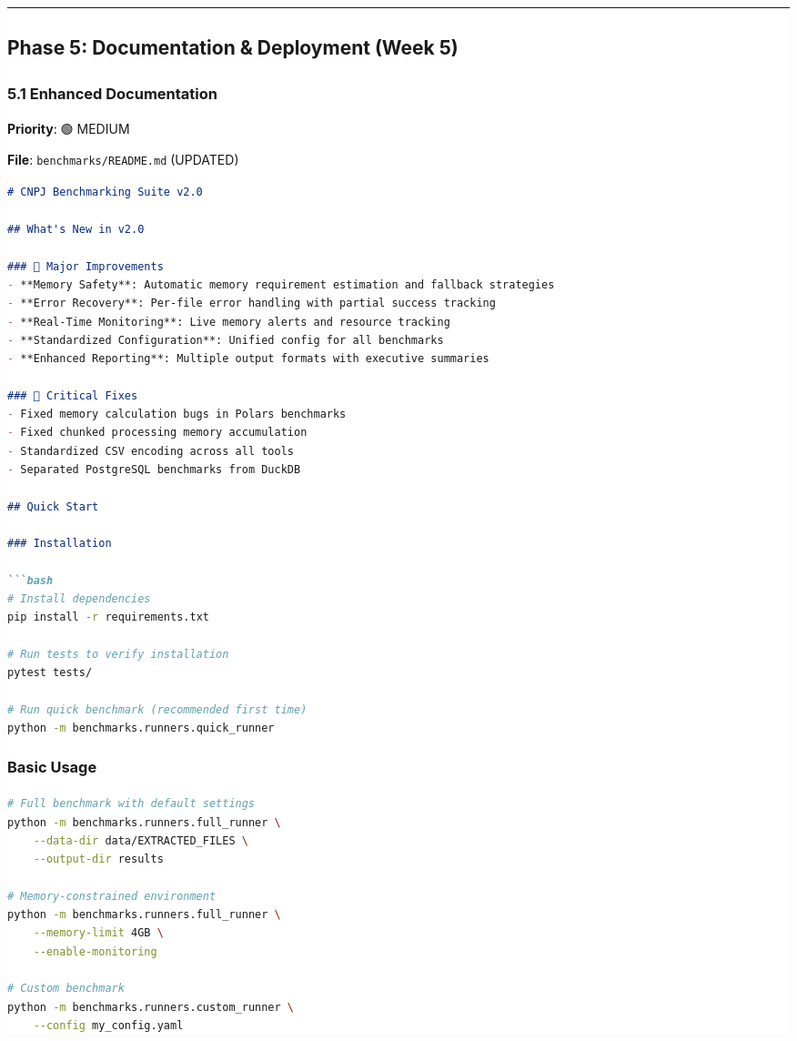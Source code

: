 
---

## Phase 5: Documentation & Deployment (Week 5)

### 5.1 Enhanced Documentation

**Priority**: 🟢 MEDIUM

**File**: `benchmarks/README.md` (UPDATED)

```markdown
# CNPJ Benchmarking Suite v2.0

## What's New in v2.0

### 🎯 Major Improvements
- **Memory Safety**: Automatic memory requirement estimation and fallback strategies
- **Error Recovery**: Per-file error handling with partial success tracking
- **Real-Time Monitoring**: Live memory alerts and resource tracking
- **Standardized Configuration**: Unified config for all benchmarks
- **Enhanced Reporting**: Multiple output formats with executive summaries

### 🐛 Critical Fixes
- Fixed memory calculation bugs in Polars benchmarks
- Fixed chunked processing memory accumulation
- Standardized CSV encoding across all tools
- Separated PostgreSQL benchmarks from DuckDB

## Quick Start

### Installation

```bash
# Install dependencies
pip install -r requirements.txt

# Run tests to verify installation
pytest tests/

# Run quick benchmark (recommended first time)
python -m benchmarks.runners.quick_runner
```

### Basic Usage

```bash
# Full benchmark with default settings
python -m benchmarks.runners.full_runner \
    --data-dir data/EXTRACTED_FILES \
    --output-dir results

# Memory-constrained environment
python -m benchmarks.runners.full_runner \
    --memory-limit 4GB \
    --enable-monitoring

# Custom benchmark
python -m benchmarks.runners.custom_runner \
    --config my_config.yaml
```
